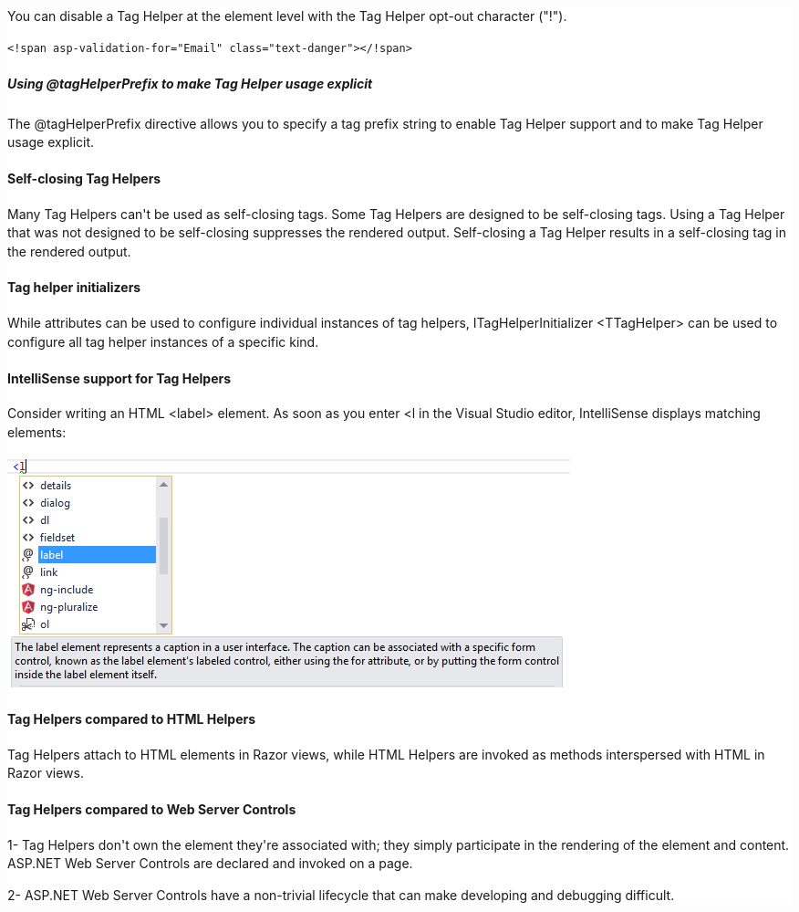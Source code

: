 You can disable a Tag Helper at the element level with the Tag Helper opt-out character ("!"). 

```
<!span asp-validation-for="Email" class="text-danger"></!span>
```

##### Using @tagHelperPrefix to make Tag Helper usage explicit

The @tagHelperPrefix directive allows you to specify a tag prefix string to enable Tag Helper support and to make Tag Helper usage explicit.

#### Self-closing Tag Helpers

Many Tag Helpers can't be used as self-closing tags. Some Tag Helpers are designed to be self-closing tags. Using a Tag Helper that was not designed to be self-closing suppresses the rendered output. Self-closing a Tag Helper results in a self-closing tag in the rendered output. 

#### Tag helper initializers

While attributes can be used to configure individual instances of tag helpers, ITagHelperInitializer \<TTagHelper> can be used to configure all tag helper instances of a specific kind.

#### IntelliSense support for Tag Helpers

Consider writing an HTML \<label> element. As soon as you enter <l in the Visual Studio editor, IntelliSense displays matching elements:

![](IntelliSense.png)

#### Tag Helpers compared to HTML Helpers

Tag Helpers attach to HTML elements in Razor views, while HTML Helpers are invoked as methods interspersed with HTML in Razor views.

#### Tag Helpers compared to Web Server Controls

1- Tag Helpers don't own the element they're associated with; they simply participate in the rendering of the element and content. ASP.NET Web Server Controls are declared and invoked on a page.

2- ASP.NET Web Server Controls have a non-trivial lifecycle that can make developing and debugging difficult.
